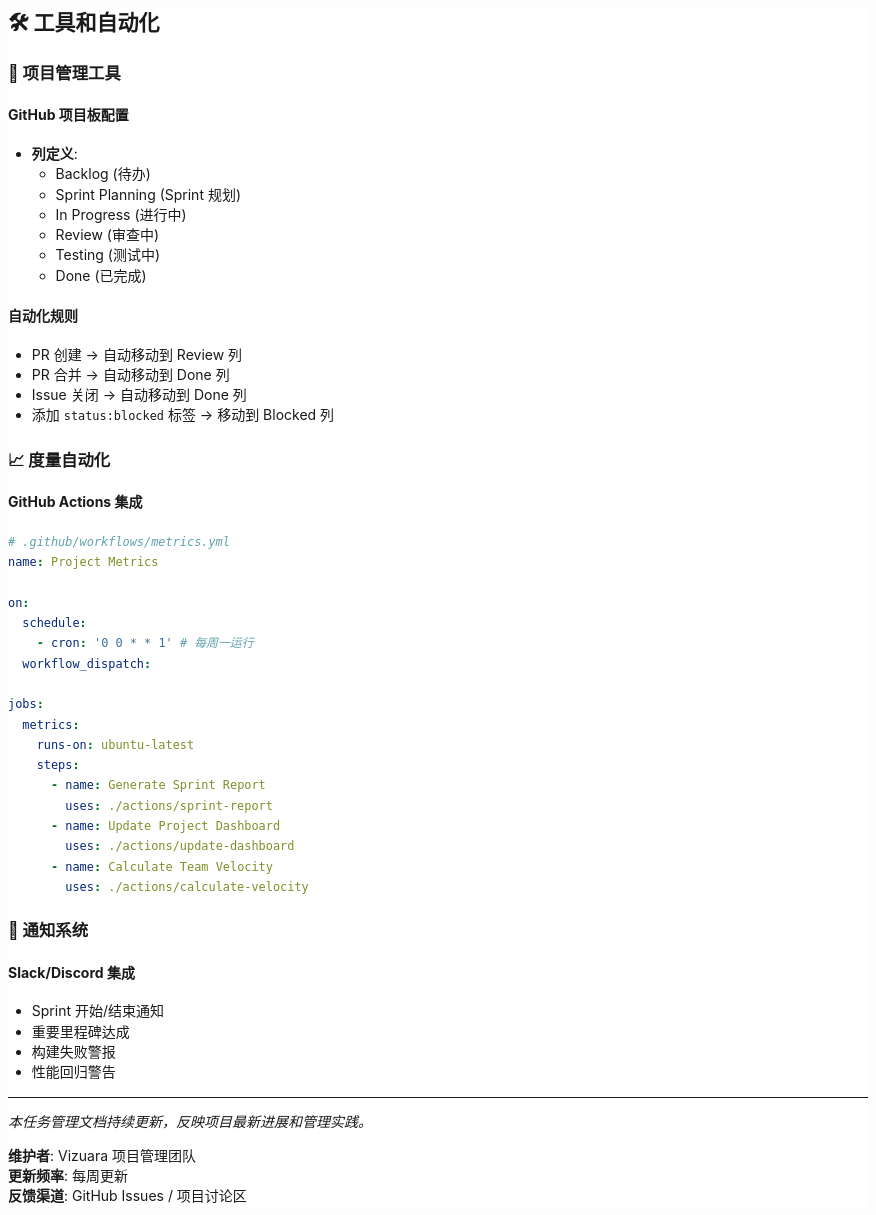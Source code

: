 
## 🛠️ 工具和自动化

### 🔧 项目管理工具

#### GitHub 项目板配置
- **列定义**:
  - Backlog (待办)
  - Sprint Planning (Sprint 规划)
  - In Progress (进行中)
  - Review (审查中)
  - Testing (测试中)
  - Done (已完成)

#### 自动化规则
- PR 创建 → 自动移动到 Review 列
- PR 合并 → 自动移动到 Done 列
- Issue 关闭 → 自动移动到 Done 列
- 添加 `status:blocked` 标签 → 移动到 Blocked 列

### 📈 度量自动化

#### GitHub Actions 集成
```yaml
# .github/workflows/metrics.yml
name: Project Metrics

on:
  schedule:
    - cron: '0 0 * * 1' # 每周一运行
  workflow_dispatch:

jobs:
  metrics:
    runs-on: ubuntu-latest
    steps:
      - name: Generate Sprint Report
        uses: ./actions/sprint-report
      - name: Update Project Dashboard
        uses: ./actions/update-dashboard
      - name: Calculate Team Velocity
        uses: ./actions/calculate-velocity
```

### 🤖 通知系统

#### Slack/Discord 集成
- Sprint 开始/结束通知
- 重要里程碑达成
- 构建失败警报
- 性能回归警告

---

*本任务管理文档持续更新，反映项目最新进展和管理实践。*

**维护者**: Vizuara 项目管理团队  
**更新频率**: 每周更新  
**反馈渠道**: GitHub Issues / 项目讨论区
